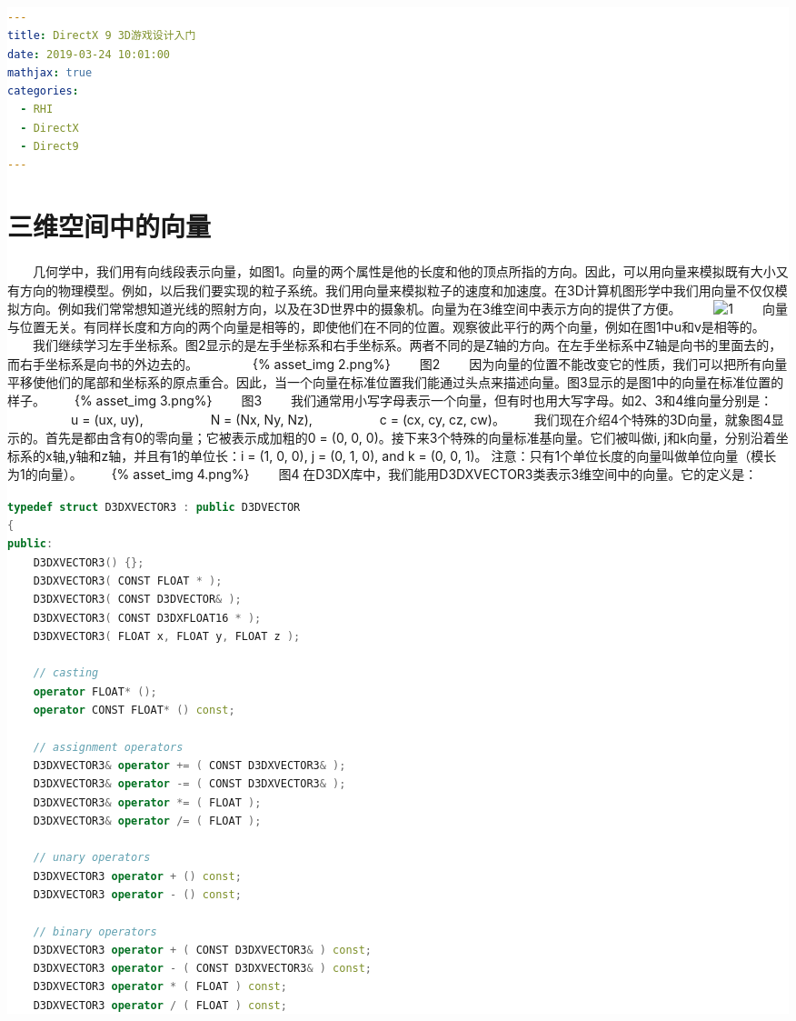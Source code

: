 ```yaml
---
title: DirectX 9 3D游戏设计入门
date: 2019-03-24 10:01:00
mathjax: true
categories:
  - RHI
  - DirectX
  - Direct9
---
```

# 三维空间中的向量
　　几何学中，我们用有向线段表示向量，如图1。向量的两个属性是他的长度和他的顶点所指的方向。因此，可以用向量来模拟既有大小又有方向的物理模型。例如，以后我们要实现的粒子系统。我们用向量来模拟粒子的速度和加速度。在3D计算机图形学中我们用向量不仅仅模拟方向。例如我们常常想知道光线的照射方向，以及在3D世界中的摄象机。向量为在3维空间中表示方向的提供了方便。
　　
![1](1.png)
　　向量与位置无关。有同样长度和方向的两个向量是相等的，即使他们在不同的位置。观察彼此平行的两个向量，例如在图1中u和v是相等的。
　　我们继续学习左手坐标系。图2显示的是左手坐标系和右手坐标系。两者不同的是Z轴的方向。在左手坐标系中Z轴是向书的里面去的，而右手坐标系是向书的外边去的。
　　　　{% asset_img 2.png%}
　　图2
　　因为向量的位置不能改变它的性质，我们可以把所有向量平移使他们的尾部和坐标系的原点重合。因此，当一个向量在标准位置我们能通过头点来描述向量。图3显示的是图1中的向量在标准位置的样子。
　　{% asset_img 3.png%}
　　图3
　　我们通常用小写字母表示一个向量，但有时也用大写字母。如2、3和4维向量分别是：
　　　　　u = (ux, uy), 
　　　　　N = (Nx, Ny, Nz), 
　　　　　c = (cx, cy, cz, cw)。
　　我们现在介绍4个特殊的3D向量，就象图4显示的。首先是都由含有0的零向量；它被表示成加粗的0 = (0, 0, 0)。接下来3个特殊的向量标准基向量。它们被叫做i, j和k向量，分别沿着坐标系的x轴,y轴和z轴，并且有1的单位长：i = (1, 0, 0), j = (0, 1, 0), and k = (0, 0, 1)。
注意：只有1个单位长度的向量叫做单位向量（模长为1的向量）。
　　{% asset_img 4.png%}
　　图4
在D3DX库中，我们能用D3DXVECTOR3类表示3维空间中的向量。它的定义是：
```C++
typedef struct D3DXVECTOR3 : public D3DVECTOR
{
public:
    D3DXVECTOR3() {};
    D3DXVECTOR3( CONST FLOAT * );
    D3DXVECTOR3( CONST D3DVECTOR& );
    D3DXVECTOR3( CONST D3DXFLOAT16 * );
    D3DXVECTOR3( FLOAT x, FLOAT y, FLOAT z );

    // casting
    operator FLOAT* ();
    operator CONST FLOAT* () const;

    // assignment operators
    D3DXVECTOR3& operator += ( CONST D3DXVECTOR3& );
    D3DXVECTOR3& operator -= ( CONST D3DXVECTOR3& );
    D3DXVECTOR3& operator *= ( FLOAT );
    D3DXVECTOR3& operator /= ( FLOAT );

    // unary operators
    D3DXVECTOR3 operator + () const;
    D3DXVECTOR3 operator - () const;

    // binary operators
    D3DXVECTOR3 operator + ( CONST D3DXVECTOR3& ) const;
    D3DXVECTOR3 operator - ( CONST D3DXVECTOR3& ) const;
    D3DXVECTOR3 operator * ( FLOAT ) const;
    D3DXVECTOR3 operator / ( FLOAT ) const;
```